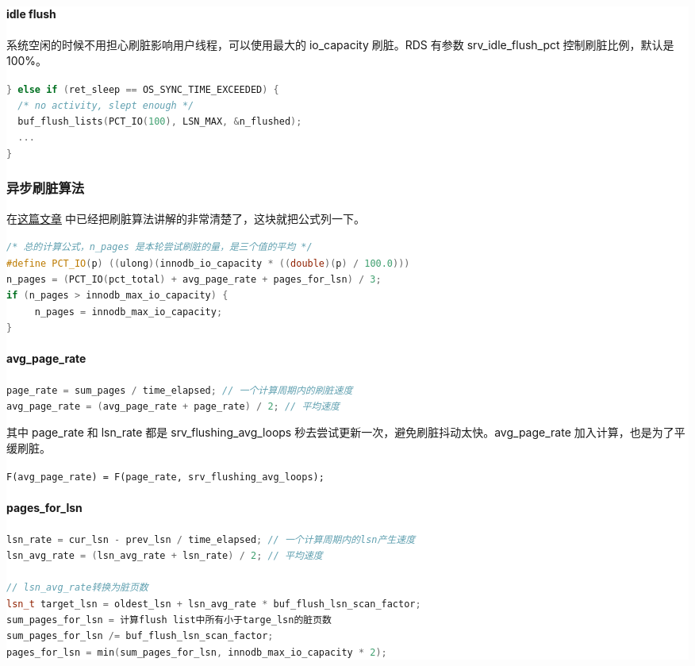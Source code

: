 ```cpp

```

#### idle flush

系统空闲的时候不用担心刷脏影响用户线程，可以使用最大的 io_capacity 刷脏。RDS 有参数 srv_idle_flush_pct 控制刷脏比例，默认是 100%。  

```cpp
} else if (ret_sleep == OS_SYNC_TIME_EXCEEDED) {
  /* no activity, slept enough */
  buf_flush_lists(PCT_IO(100), LSN_MAX, &n_flushed);
  ...
}

```

### 异步刷脏算法

在[这篇文章][1] 中已经把刷脏算法讲解的非常清楚了，这块就把公式列一下。  

```cpp
/* 总的计算公式，n_pages 是本轮尝试刷脏的量，是三个值的平均 */
#define PCT_IO(p) ((ulong)(innodb_io_capacity * ((double)(p) / 100.0)))
n_pages = (PCT_IO(pct_total) + avg_page_rate + pages_for_lsn) / 3;
if (n_pages > innodb_max_io_capacity) {
     n_pages = innodb_max_io_capacity;
}

```

#### avg_page_rate 

```cpp
page_rate = sum_pages / time_elapsed; // 一个计算周期内的刷脏速度
avg_page_rate = (avg_page_rate + page_rate) / 2; // 平均速度

```


其中 page_rate 和 lsn_rate 都是 srv_flushing_avg_loops 秒去尝试更新一次，避免刷脏抖动太快。avg_page_rate 加入计算，也是为了平缓刷脏。  

```LANG
F(avg_page_rate) = F(page_rate, srv_flushing_avg_loops);

```

#### pages_for_lsn 

```cpp
lsn_rate = cur_lsn - prev_lsn / time_elapsed; // 一个计算周期内的lsn产生速度
lsn_avg_rate = (lsn_avg_rate + lsn_rate) / 2; // 平均速度

// lsn_avg_rate转换为脏页数
lsn_t target_lsn = oldest_lsn + lsn_avg_rate * buf_flush_lsn_scan_factor;
sum_pages_for_lsn = 计算flush list中所有小于targe_lsn的脏页数
sum_pages_for_lsn /= buf_flush_lsn_scan_factor;
pages_for_lsn = min(sum_pages_for_lsn, innodb_max_io_capacity * 2);

```


[1]: https://mp.weixin.qq.com/s/i0sIfUqUUX5c_GkFTYh64Q
[2]: https://dev.mysql.com/doc/refman/8.0/en/innodb-parameters.html#sysvar_innodb_page_cleaners
[3]: https://dev.mysql.com/doc/refman/8.0/en/innodb-parameters.html#sysvar_innodb_buffer_pool_instances
[4]: https://dev.mysql.com/doc/refman/8.0/en/innodb-parameters.html#sysvar_innodb_max_dirty_pages_pct_lwm
[5]: https://dev.mysql.com/doc/refman/8.0/en/innodb-parameters.html#sysvar_innodb_max_dirty_pages_pct
[6]: https://dev.mysql.com/doc/refman/8.0/en/innodb-parameters.html#sysvar_innodb_adaptive_flushing_lwm
[7]: https://dev.mysql.com/doc/refman/8.0/en/innodb-parameters.html#sysvar_innodb_adaptive_flushing
[8]: https://dev.mysql.com/doc/refman/8.0/en/innodb-parameters.html#sysvar_innodb_io_capacity
[9]: https://dev.mysql.com/doc/refman/8.0/en/innodb-parameters.html#sysvar_innodb_io_capacity_max
[10]: https://dev.mysql.com/doc/refman/8.0/en/innodb-parameters.html#sysvar_innodb_flushing_avg_loops
[11]: https://dev.mysql.com/doc/refman/8.0/en/innodb-parameters.html#sysvar_innodb_flush_sync
[12]: https://dev.mysql.com/doc/refman/8.0/en/innodb-parameters.html#sysvar_innodb_lru_scan_depth
[13]: https://dev.mysql.com/doc/refman/8.0/en/innodb-buffer-pool-flushing.html
[14]: http://mysql.taobao.org/monthly/2015/03/02/
[15]: https://mp.weixin.qq.com/s/i0sIfUqUUX5c_GkFTYh64Q
[16]: http://mysql.taobao.org/monthly/2018/09/02/
[0]: http://mysql.taobao.org/monthly/pic/202101/1600312609251-8644136c-c491-4eb3-b08a-ff3c656a2f83.png